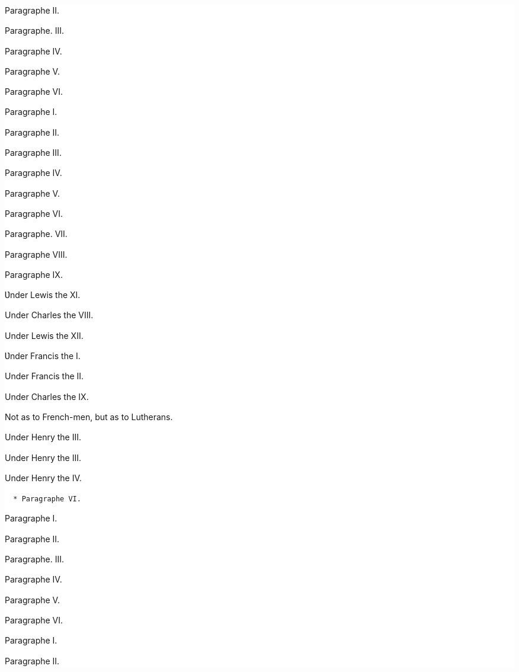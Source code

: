 Paragraphe II.

Paragraphe. III.

Paragraphe IV.

Paragraphe V.

Paragraphe VI.

Paragraphe I.

Paragraphe II.

Paragraphe III.

Paragraphe IV.

Paragraphe V.

Paragraphe VI.

Paragraphe. VII.

Paragraphe VIII.

Paragraphe IX.

Ʋnder Lewis the XI.

Under Charles the VIII.

Under Lewis the XII.

Ʋnder Francis the I.

Under Francis the II.

Under Charles the IX.

Not as to French-men, but as to Lutherans.

Under Henry the III.

Under Henry the III.

Under Henry the IV.

      * Paragraphe VI.

Paragraphe I.

Paragraphe II.

Paragraphe. III.

Paragraphe IV.

Paragraphe V.

Paragraphe VI.

Paragraphe I.

Paragraphe II.
